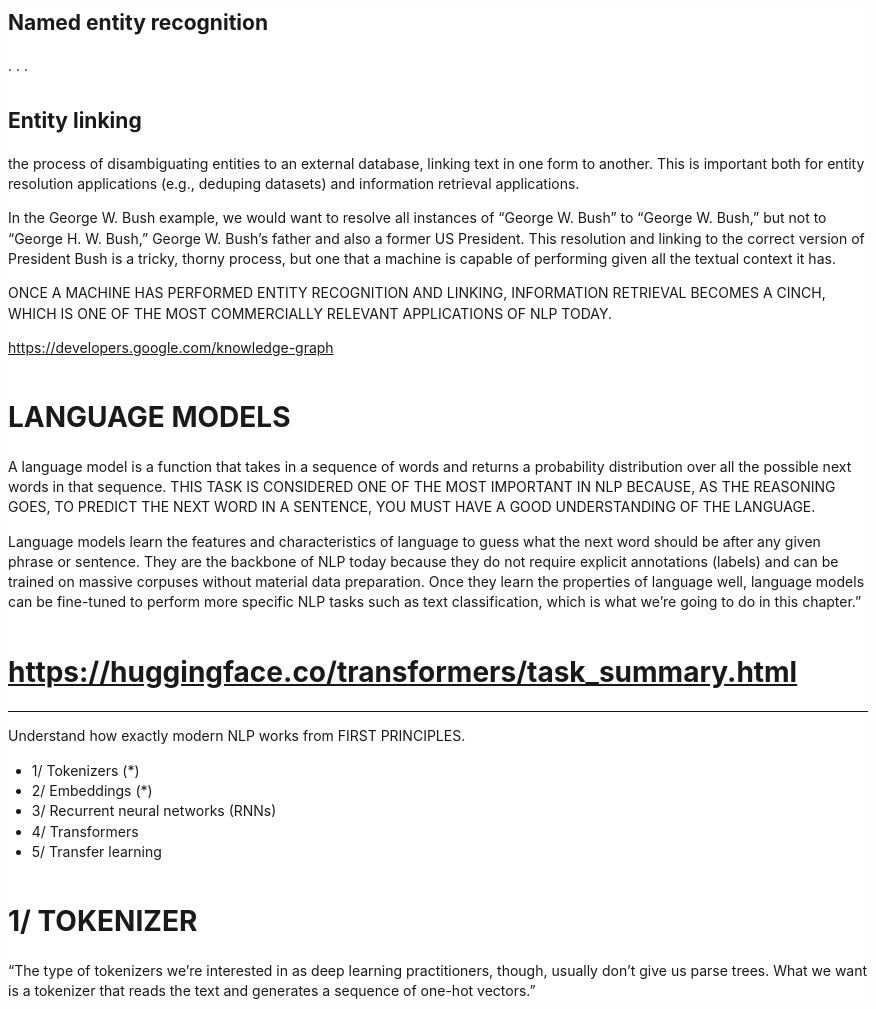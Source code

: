 ## Named entity recognition
. . .

## Entity linking

the process of disambiguating entities to an external database, linking text in one form to another. This is important both for entity resolution applications (e.g., deduping datasets) and information retrieval applications. 

In the George W. Bush example, we would want to resolve all instances of “George W. Bush” to “George W. Bush,” but not to “George H. W. Bush,” George W. Bush’s father and also a former US President. This resolution and linking to the correct version of President Bush is a tricky, thorny process, but one that a machine is capable of performing given all the textual context it has. 

ONCE A MACHINE HAS PERFORMED ENTITY RECOGNITION AND LINKING, INFORMATION RETRIEVAL BECOMES A CINCH, WHICH IS ONE OF THE MOST COMMERCIALLY RELEVANT APPLICATIONS OF NLP TODAY.

https://developers.google.com/knowledge-graph


# LANGUAGE MODELS

A language model is a function that takes in a sequence of words and returns a probability distribution over all the possible next words in that sequence. THIS TASK IS CONSIDERED ONE OF THE MOST IMPORTANT IN NLP BECAUSE, AS THE REASONING GOES, TO PREDICT THE NEXT WORD IN A SENTENCE, YOU MUST HAVE A GOOD UNDERSTANDING OF THE LANGUAGE. 

Language models learn the features and characteristics of language to guess what the next word should be after any given phrase or sentence. They are the backbone of NLP today because they do not require explicit annotations (labels) and can be trained on massive corpuses without material data preparation. Once they learn the properties of language well, language models can be fine-tuned to perform more specific NLP tasks such as text classification, which is what we’re going to do in this chapter.”

# https://huggingface.co/transformers/task_summary.html


- - - - - - - - -

Understand how exactly modern NLP works from FIRST PRINCIPLES.

+ 1/ Tokenizers (*)
+ 2/ Embeddings (*)
+ 3/ Recurrent neural networks (RNNs)
+ 4/ Transformers
+ 5/ Transfer learning

# 1/ TOKENIZER

“The type of tokenizers we’re interested in as deep learning practitioners, though, usually don’t give us parse trees. What we want is a tokenizer that reads the text and generates a sequence of one-hot vectors.”
